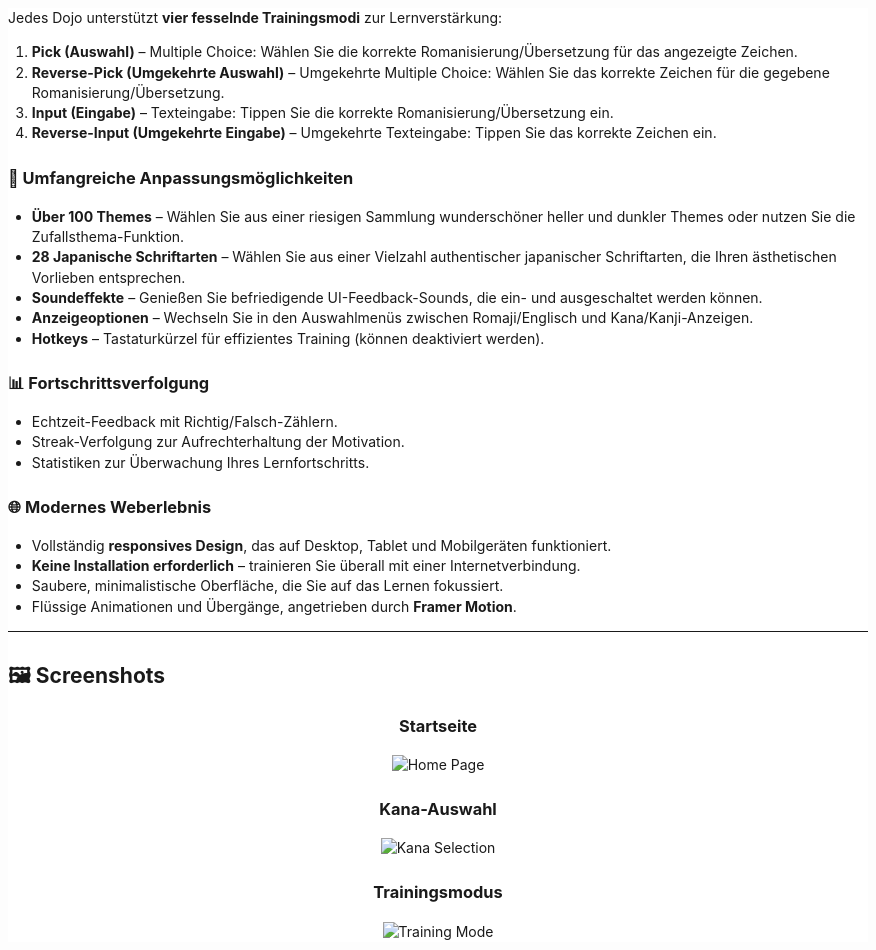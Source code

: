 Jedes Dojo unterstützt **vier fesselnde Trainingsmodi** zur Lernverstärkung:

1. **Pick (Auswahl)** – Multiple Choice: Wählen Sie die korrekte Romanisierung/Übersetzung für das angezeigte Zeichen.
2. **Reverse-Pick (Umgekehrte Auswahl)** – Umgekehrte Multiple Choice: Wählen Sie das korrekte Zeichen für die gegebene Romanisierung/Übersetzung.
3. **Input (Eingabe)** – Texteingabe: Tippen Sie die korrekte Romanisierung/Übersetzung ein.
4. **Reverse-Input (Umgekehrte Eingabe)** – Umgekehrte Texteingabe: Tippen Sie das korrekte Zeichen ein.

### 🎨 Umfangreiche Anpassungsmöglichkeiten

- **Über 100 Themes** – Wählen Sie aus einer riesigen Sammlung wunderschöner heller und dunkler Themes oder nutzen Sie die Zufallsthema-Funktion.
- **28 Japanische Schriftarten** – Wählen Sie aus einer Vielzahl authentischer japanischer Schriftarten, die Ihren ästhetischen Vorlieben entsprechen.
- **Soundeffekte** – Genießen Sie befriedigende UI-Feedback-Sounds, die ein- und ausgeschaltet werden können.
- **Anzeigeoptionen** – Wechseln Sie in den Auswahlmenüs zwischen Romaji/Englisch und Kana/Kanji-Anzeigen.
- **Hotkeys** – Tastaturkürzel für effizientes Training (können deaktiviert werden).

### 📊 Fortschrittsverfolgung

- Echtzeit-Feedback mit Richtig/Falsch-Zählern.
- Streak-Verfolgung zur Aufrechterhaltung der Motivation.
- Statistiken zur Überwachung Ihres Lernfortschritts.

### 🌐 Modernes Weberlebnis

- Vollständig **responsives Design**, das auf Desktop, Tablet und Mobilgeräten funktioniert.
- **Keine Installation erforderlich** – trainieren Sie überall mit einer Internetverbindung.
- Saubere, minimalistische Oberfläche, die Sie auf das Lernen fokussiert.
- Flüssige Animationen und Übergänge, angetrieben durch **Framer Motion**.

---

## 🖼️ Screenshots

<div align="center">

### Startseite

![Home Page](https://github.com/user-attachments/assets/0bb2b37f-3e63-4f6f-a95f-32b60d6b9ef0)

### Kana-Auswahl

![Kana Selection](https://github.com/user-attachments/assets/04b8e4f6-e3b0-466d-8f62-96d31ab8130a)

### Trainingsmodus

![Training Mode](https://github.com/user-attachments/assets/f50d5b8e-d79f-4c21-9f90-8f0f42a3ff33)
